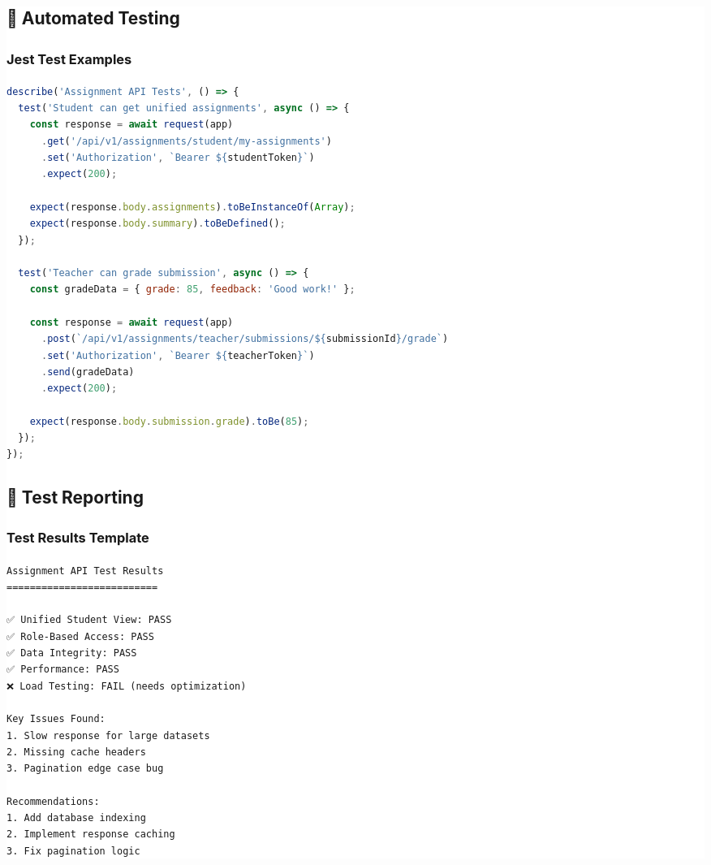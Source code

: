 ## 🔧 Automated Testing

### Jest Test Examples
```javascript
describe('Assignment API Tests', () => {
  test('Student can get unified assignments', async () => {
    const response = await request(app)
      .get('/api/v1/assignments/student/my-assignments')
      .set('Authorization', `Bearer ${studentToken}`)
      .expect(200);
      
    expect(response.body.assignments).toBeInstanceOf(Array);
    expect(response.body.summary).toBeDefined();
  });
  
  test('Teacher can grade submission', async () => {
    const gradeData = { grade: 85, feedback: 'Good work!' };
    
    const response = await request(app)
      .post(`/api/v1/assignments/teacher/submissions/${submissionId}/grade`)
      .set('Authorization', `Bearer ${teacherToken}`)
      .send(gradeData)
      .expect(200);
      
    expect(response.body.submission.grade).toBe(85);
  });
});
```

## 📝 Test Reporting

### Test Results Template
```
Assignment API Test Results
==========================

✅ Unified Student View: PASS
✅ Role-Based Access: PASS
✅ Data Integrity: PASS
✅ Performance: PASS
❌ Load Testing: FAIL (needs optimization)

Key Issues Found:
1. Slow response for large datasets
2. Missing cache headers
3. Pagination edge case bug

Recommendations:
1. Add database indexing
2. Implement response caching
3. Fix pagination logic
```
